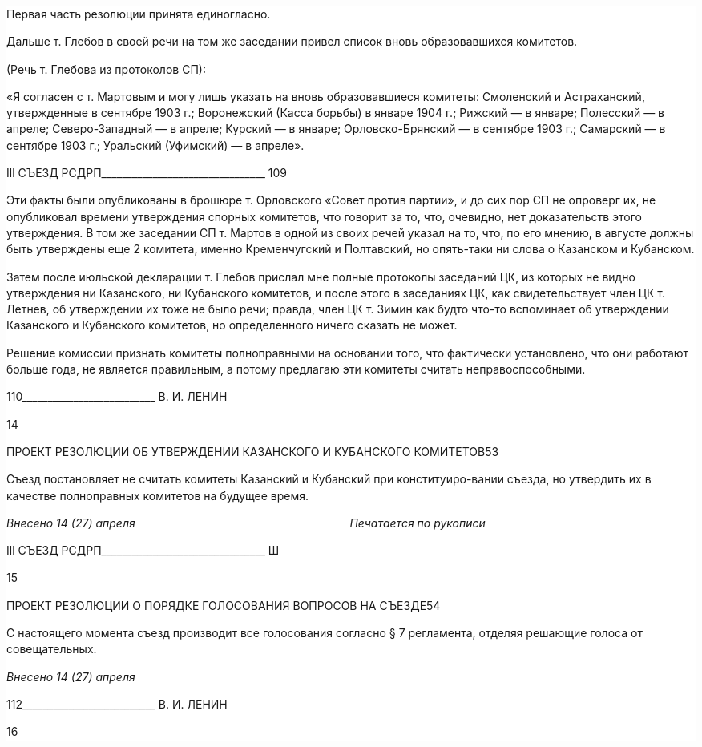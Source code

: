 Первая часть резолюции принята единогласно.

Дальше т. Глебов в своей речи на том же заседании привел список вновь образовав­шихся комитетов.

(Речь т. Глебова из протоколов СП):

«Я согласен с т. Мартовым и могу лишь указать на вновь образовавшиеся комитеты: Смоленский и Астраханский, утвержденные в сентябре 1903 г.; Воронежский (Касса борьбы) в январе 1904 г.; Рижский — в январе; Полесский — в апреле; Северо-Западный — в апреле; Курский — в январе; Орловско-Брянский — в сентябре 1903 г.; Самарский — в сентябре 1903 г.; Уральский (Уфимский) — в апреле».

  

Ill СЪЕЗД РСДРП________________________________ 109

Эти факты были опубликованы в брошюре т. Орловского «Совет против партии», и до сих пор СП не опроверг их, не опубликовал времени утверждения спорных комите­тов, что говорит за то, что, очевидно, нет доказательств этого утверждения. В том же заседании СП т. Мартов в одной из своих речей указал на то, что, по его мнению, в ав­густе должны быть утверждены еще 2 комитета, именно Кременчугский и Полтавский, но опять-таки ни слова о Казанском и Кубанском.

Затем после июльской декларации т. Глебов прислал мне полные протоколы засе­даний ЦК, из которых не видно утверждения ни Казанского, ни Кубанского комитетов, и после этого в заседаниях ЦК, как свидетельствует член ЦК т. Летнев, об утверждении их тоже не было речи; правда, член ЦК т. Зимин как будто что-то вспоминает об ут­верждении Казанского и Кубанского комитетов, но определенного ничего сказать не может.

Решение комиссии признать комитеты полноправными на основании того, что фак­тически установлено, что они работают больше года, не является правильным, а потому предлагаю эти комитеты считать неправоспособными.

  

110__________________________ В. И. ЛЕНИН

14

ПРОЕКТ РЕЗОЛЮЦИИ ОБ УТВЕРЖДЕНИИ КАЗАНСКОГО И КУБАНСКОГО КОМИТЕТОВ53

Съезд постановляет не считать комитеты Казанский и Кубанский при конституиро-вании съезда, но утвердить их в качестве полноправных комитетов на будущее время.

_Внесено 14 (27) апреля                                                                    Печатается по рукописи_

  

Ill СЪЕЗД РСДРП________________________________ Ш

15

ПРОЕКТ РЕЗОЛЮЦИИ О ПОРЯДКЕ ГОЛОСОВАНИЯ ВОПРОСОВ НА СЪЕЗДЕ54

С настоящего момента съезд производит все голосования согласно § 7 регламента, отделяя решающие голоса от совещательных.

_Внесено 14 (27) апреля_

  

112__________________________ В. И. ЛЕНИН

16
